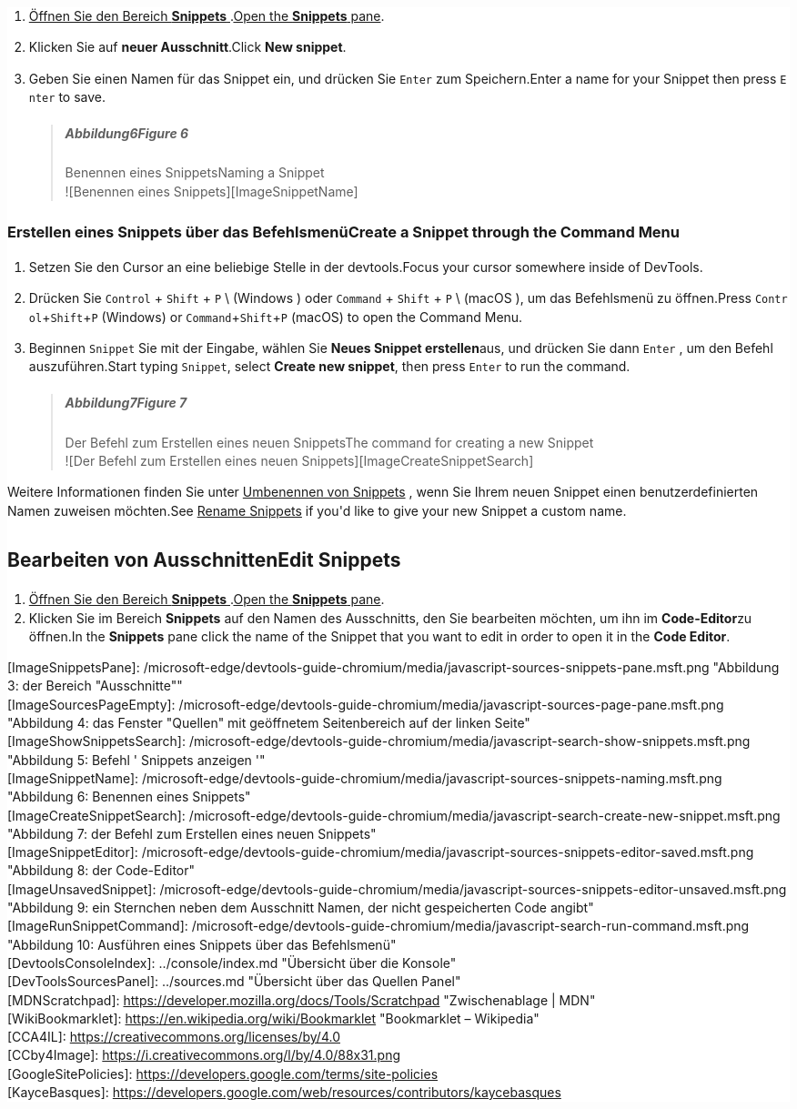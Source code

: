 1.  <span data-ttu-id="c2b54-142">[Öffnen Sie den Bereich **Snippets** ](#open-the-snippets-pane).</span><span class="sxs-lookup"><span data-stu-id="c2b54-142">[Open the **Snippets** pane](#open-the-snippets-pane).</span></span>  
1.  <span data-ttu-id="c2b54-143">Klicken Sie auf **neuer Ausschnitt**.</span><span class="sxs-lookup"><span data-stu-id="c2b54-143">Click **New snippet**.</span></span>  
1.  <span data-ttu-id="c2b54-144">Geben Sie einen Namen für das Snippet ein, und drücken Sie `Enter` zum Speichern.</span><span class="sxs-lookup"><span data-stu-id="c2b54-144">Enter a name for your Snippet then press `Enter` to save.</span></span>  

    > ##### <span data-ttu-id="c2b54-145">Abbildung6</span><span class="sxs-lookup"><span data-stu-id="c2b54-145">Figure 6</span></span>  
    > <span data-ttu-id="c2b54-146">Benennen eines Snippets</span><span class="sxs-lookup"><span data-stu-id="c2b54-146">Naming a Snippet</span></span>  
    > ![Benennen eines Snippets][ImageSnippetName]  

### <span data-ttu-id="c2b54-148">Erstellen eines Snippets über das Befehlsmenü</span><span class="sxs-lookup"><span data-stu-id="c2b54-148">Create a Snippet through the Command Menu</span></span>   

1.  <span data-ttu-id="c2b54-149">Setzen Sie den Cursor an eine beliebige Stelle in der devtools.</span><span class="sxs-lookup"><span data-stu-id="c2b54-149">Focus your cursor somewhere inside of DevTools.</span></span>  
1.  <span data-ttu-id="c2b54-150">Drücken Sie `Control` + `Shift` + `P` \ (Windows \) oder `Command` + `Shift` + `P` \ (macOS \), um das Befehlsmenü zu öffnen.</span><span class="sxs-lookup"><span data-stu-id="c2b54-150">Press `Control`+`Shift`+`P` \(Windows\) or `Command`+`Shift`+`P` \(macOS\) to open the Command Menu.</span></span>  
1.  <span data-ttu-id="c2b54-151">Beginnen `Snippet` Sie mit der Eingabe, wählen Sie **Neues Snippet erstellen**aus, und drücken Sie dann `Enter` , um den Befehl auszuführen.</span><span class="sxs-lookup"><span data-stu-id="c2b54-151">Start typing `Snippet`, select **Create new snippet**, then press `Enter` to run the command.</span></span>  

    > ##### <span data-ttu-id="c2b54-152">Abbildung7</span><span class="sxs-lookup"><span data-stu-id="c2b54-152">Figure 7</span></span>  
    > <span data-ttu-id="c2b54-153">Der Befehl zum Erstellen eines neuen Snippets</span><span class="sxs-lookup"><span data-stu-id="c2b54-153">The command for creating a new Snippet</span></span>  
    > ![Der Befehl zum Erstellen eines neuen Snippets][ImageCreateSnippetSearch]  

<span data-ttu-id="c2b54-155">Weitere Informationen finden Sie unter [Umbenennen von Snippets](#rename-snippets) , wenn Sie Ihrem neuen Snippet einen benutzerdefinierten Namen zuweisen möchten.</span><span class="sxs-lookup"><span data-stu-id="c2b54-155">See [Rename Snippets](#rename-snippets) if you'd like to give your new Snippet a custom name.</span></span>  

## <span data-ttu-id="c2b54-156">Bearbeiten von Ausschnitten</span><span class="sxs-lookup"><span data-stu-id="c2b54-156">Edit Snippets</span></span>   

1.  <span data-ttu-id="c2b54-157">[Öffnen Sie den Bereich **Snippets** ](#open-the-snippets-pane).</span><span class="sxs-lookup"><span data-stu-id="c2b54-157">[Open the **Snippets** pane](#open-the-snippets-pane).</span></span>  
1.  <span data-ttu-id="c2b54-158">Klicken Sie im Bereich **Snippets** auf den Namen des Ausschnitts, den Sie bearbeiten möchten, um ihn im **Code-Editor**zu öffnen.</span><span class="sxs-lookup"><span data-stu-id="c2b54-158">In the **Snippets** pane click the name of the Snippet that you want to edit in order to open it in the **Code Editor**.</span></span>  


[ImageMoreTabsIcon]: /microsoft-edge/devtools-guide-chromium/media/more-tabs-icon.msft.png  
[ImageRunSnippetIcon]: /microsoft-edge/devtools-guide-chromium/media/run-snippet-icon.msft.png  
[ImageSnippetSplitScreen]: /microsoft-edge/devtools-guide-chromium/media/javascript-sources-snippets-split-screen.msft.png "Abbildung 1: Aussehen der Seite vor dem Ausführen des Snippets"  
[ImageSnippetSplitScreenAfter]: /microsoft-edge/devtools-guide-chromium/media/javascript-sources-snippets-split-screen-after.msft.png "Abbildung 2: Aussehen der Seite nach dem Ausführen des Snippets"  
[ImageSnippetsPane]: /microsoft-edge/devtools-guide-chromium/media/javascript-sources-snippets-pane.msft.png "Abbildung 3: der Bereich "Ausschnitte""  
[ImageSourcesPageEmpty]: /microsoft-edge/devtools-guide-chromium/media/javascript-sources-page-pane.msft.png "Abbildung 4: das Fenster "Quellen" mit geöffnetem Seitenbereich auf der linken Seite"  
[ImageShowSnippetsSearch]: /microsoft-edge/devtools-guide-chromium/media/javascript-search-show-snippets.msft.png "Abbildung 5: Befehl ' Snippets anzeigen '"  
[ImageSnippetName]: /microsoft-edge/devtools-guide-chromium/media/javascript-sources-snippets-naming.msft.png "Abbildung 6: Benennen eines Snippets"  
[ImageCreateSnippetSearch]: /microsoft-edge/devtools-guide-chromium/media/javascript-search-create-new-snippet.msft.png "Abbildung 7: der Befehl zum Erstellen eines neuen Snippets"  
[ImageSnippetEditor]: /microsoft-edge/devtools-guide-chromium/media/javascript-sources-snippets-editor-saved.msft.png "Abbildung 8: der Code-Editor"  
[ImageUnsavedSnippet]: /microsoft-edge/devtools-guide-chromium/media/javascript-sources-snippets-editor-unsaved.msft.png "Abbildung 9: ein Sternchen neben dem Ausschnitt Namen, der nicht gespeicherten Code angibt"  
[ImageRunSnippetCommand]: /microsoft-edge/devtools-guide-chromium/media/javascript-search-run-command.msft.png "Abbildung 10: Ausführen eines Snippets über das Befehlsmenü"  
[DevtoolsConsoleIndex]: ../console/index.md "Übersicht über die Konsole"  
[DevToolsSourcesPanel]: ../sources.md "Übersicht über das Quellen Panel"  
[MDNScratchpad]: https://developer.mozilla.org/docs/Tools/Scratchpad "Zwischenablage | MDN"  
[WikiBookmarklet]: https://en.wikipedia.org/wiki/Bookmarklet "Bookmarklet – Wikipedia"  
[CCA4IL]: https://creativecommons.org/licenses/by/4.0  
[CCby4Image]: https://i.creativecommons.org/l/by/4.0/88x31.png  
[GoogleSitePolicies]: https://developers.google.com/terms/site-policies  
[KayceBasques]: https://developers.google.com/web/resources/contributors/kaycebasques  